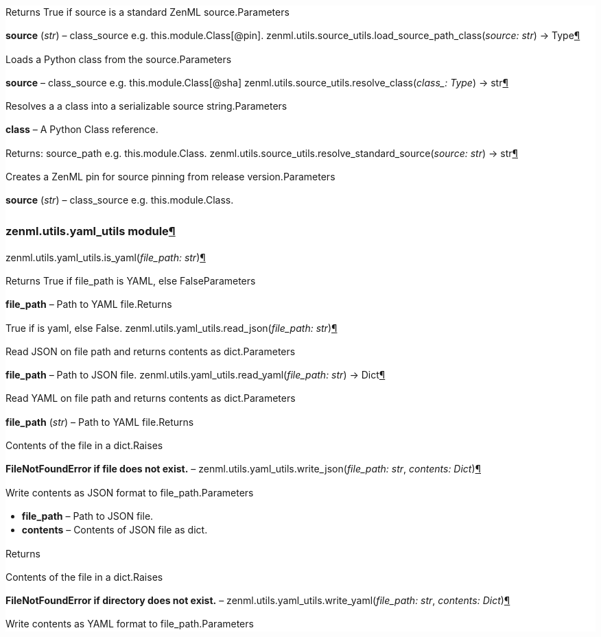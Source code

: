 Returns True if source is a standard ZenML source.Parameters

**source** \(_str_\) – class\_source e.g. this.module.Class\[@pin\]. zenml.utils.source\_utils.load\_source\_path\_class\(_source: str_\) → Type[¶](zenml.utils.md#zenml.utils.source_utils.load_source_path_class)

Loads a Python class from the source.Parameters

**source** – class\_source e.g. this.module.Class\[@sha\] zenml.utils.source\_utils.resolve\_class\(_class\_: Type_\) → str[¶](zenml.utils.md#zenml.utils.source_utils.resolve_class)

Resolves a a class into a serializable source string.Parameters

**class** – A Python Class reference.

Returns: source\_path e.g. this.module.Class. zenml.utils.source\_utils.resolve\_standard\_source\(_source: str_\) → str[¶](zenml.utils.md#zenml.utils.source_utils.resolve_standard_source)

Creates a ZenML pin for source pinning from release version.Parameters

**source** \(_str_\) – class\_source e.g. this.module.Class.

### zenml.utils.yaml\_utils module[¶](zenml.utils.md#module-zenml.utils.yaml_utils)

 zenml.utils.yaml\_utils.is\_yaml\(_file\_path: str_\)[¶](zenml.utils.md#zenml.utils.yaml_utils.is_yaml)

Returns True if file\_path is YAML, else FalseParameters

**file\_path** – Path to YAML file.Returns

True if is yaml, else False. zenml.utils.yaml\_utils.read\_json\(_file\_path: str_\)[¶](zenml.utils.md#zenml.utils.yaml_utils.read_json)

Read JSON on file path and returns contents as dict.Parameters

**file\_path** – Path to JSON file. zenml.utils.yaml\_utils.read\_yaml\(_file\_path: str_\) → Dict[¶](zenml.utils.md#zenml.utils.yaml_utils.read_yaml)

Read YAML on file path and returns contents as dict.Parameters

**file\_path** \(_str_\) – Path to YAML file.Returns

Contents of the file in a dict.Raises

**FileNotFoundError if file does not exist.** – zenml.utils.yaml\_utils.write\_json\(_file\_path: str_, _contents: Dict_\)[¶](zenml.utils.md#zenml.utils.yaml_utils.write_json)

Write contents as JSON format to file\_path.Parameters

* **file\_path** – Path to JSON file.
* **contents** – Contents of JSON file as dict.

Returns

Contents of the file in a dict.Raises

**FileNotFoundError if directory does not exist.** – zenml.utils.yaml\_utils.write\_yaml\(_file\_path: str_, _contents: Dict_\)[¶](zenml.utils.md#zenml.utils.yaml_utils.write_yaml)

Write contents as YAML format to file\_path.Parameters
